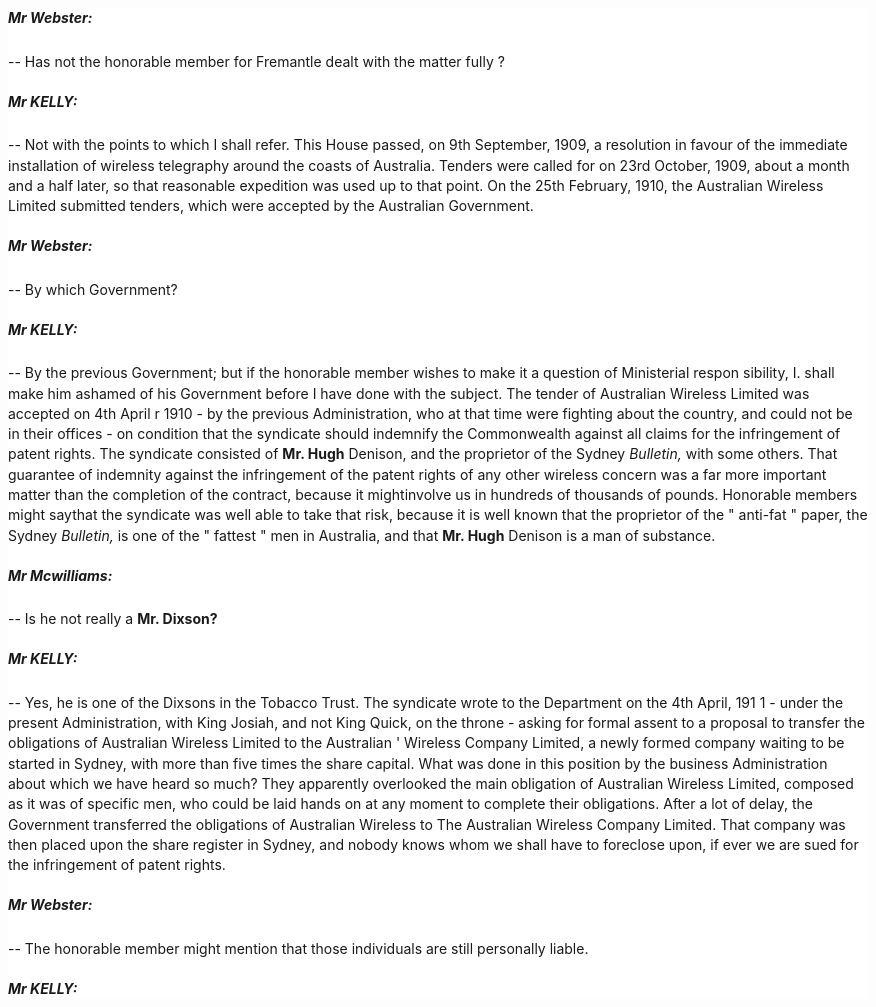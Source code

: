 ##### Mr Webster:

--  Has not the honorable member for Fremantle dealt with the matter fully ? 

##### Mr KELLY:

-- Not with the points to which I shall refer. This House passed, on 9th September, 1909, a resolution in favour of the immediate installation of wireless telegraphy around the coasts of Australia. Tenders were called for on 23rd October, 1909, about a month and a half later, so that reasonable expedition was used up to that point. On the 25th February, 1910, the Australian Wireless Limited submitted tenders, which were accepted by the Australian Government. 

##### Mr Webster:

--  By which Government? 

##### Mr KELLY:

-- By the previous Government; but if the honorable member wishes to make it a question of Ministerial respon sibility, I. shall make him ashamed of his Government before I have done with the subject. The tender of Australian Wireless Limited was accepted on 4th April r 1910 - by the previous Administration, who at that time were fighting about the country, and could not be in their offices - on condition that the syndicate should indemnify the Commonwealth against all claims for the infringement of patent rights. The syndicate consisted of  **Mr. Hugh**  Denison, and the proprietor of the Sydney  *Bulletin,*  with some others. That guarantee of indemnity against the infringement of the patent rights of any other wireless concern was a far more important matter than the completion of the contract, because it mightinvolve us in hundreds of thousands of pounds. Honorable members might saythat the syndicate was well able to take that risk, because it is well known that the proprietor of the " anti-fat " paper, the Sydney  *Bulletin,*  is one of the " fattest " men in Australia, and that  **Mr. Hugh**  Denison is a man of substance. 

##### Mr Mcwilliams:

--  Is he not really a  **Mr. Dixson?** 

##### Mr KELLY:

-- Yes, he is one of the Dixsons in the Tobacco Trust. The syndicate wrote to the Department on the 4th April, 191 1 - under the present Administration, with King Josiah, and not King Quick, on the throne - asking for formal assent to a proposal to transfer the obligations of Australian Wireless Limited to the Australian ' Wireless Company Limited, a newly formed company waiting to be started in Sydney, with more than five times the share capital. What was done in this position by the business Administration about which we have heard so much? They apparently overlooked the main obligation of Australian Wireless Limited, composed as it was of specific men, who could be laid hands on at any moment to complete their obligations. After a lot of delay, the Government transferred the obligations of Australian Wireless to The Australian Wireless Company Limited. That company was then placed upon the share register in Sydney, and nobody knows whom we shall have to foreclose upon, if ever we are sued for the infringement of patent rights. 

##### Mr Webster:

--  The honorable member might mention that those individuals are still personally liable. 

##### Mr KELLY:
